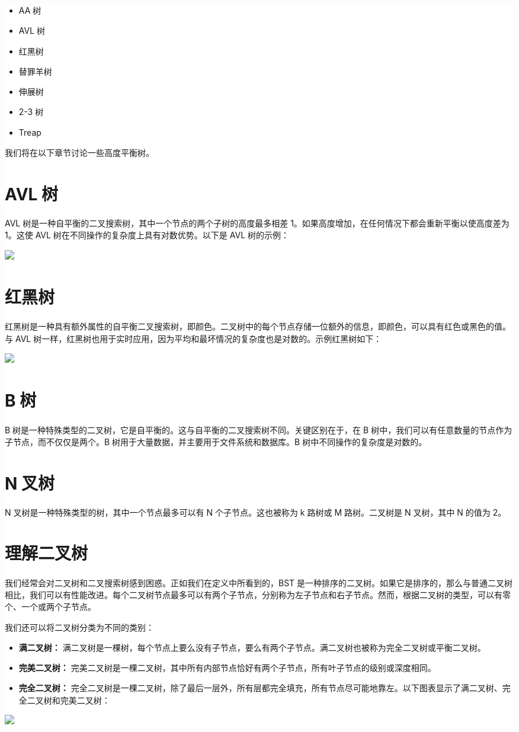 +   AA 树

+   AVL 树

+   红黑树

+   替罪羊树

+   伸展树

+   2-3 树

+   Treap

我们将在以下章节讨论一些高度平衡树。

# AVL 树

AVL 树是一种自平衡的二叉搜索树，其中一个节点的两个子树的高度最多相差 1。如果高度增加，在任何情况下都会重新平衡以使高度差为 1。这使 AVL 树在不同操作的复杂度上具有对数优势。以下是 AVL 树的示例：

![](img/Image00047.jpg)

# 红黑树

红黑树是一种具有额外属性的自平衡二叉搜索树，即颜色。二叉树中的每个节点存储一位额外的信息，即颜色，可以具有红色或黑色的值。与 AVL 树一样，红黑树也用于实时应用，因为平均和最坏情况的复杂度也是对数的。示例红黑树如下：

![](img/Image00048.jpg)

# B 树

B 树是一种特殊类型的二叉树，它是自平衡的。这与自平衡的二叉搜索树不同。关键区别在于，在 B 树中，我们可以有任意数量的节点作为子节点，而不仅仅是两个。B 树用于大量数据，并主要用于文件系统和数据库。B 树中不同操作的复杂度是对数的。

# N 叉树

N 叉树是一种特殊类型的树，其中一个节点最多可以有 N 个子节点。这也被称为 k 路树或 M 路树。二叉树是 N 叉树，其中 N 的值为 2。

# 理解二叉树

我们经常会对二叉树和二叉搜索树感到困惑。正如我们在定义中所看到的，BST 是一种排序的二叉树。如果它是排序的，那么与普通二叉树相比，我们可以有性能改进。每个二叉树节点最多可以有两个子节点，分别称为左子节点和右子节点。然而，根据二叉树的类型，可以有零个、一个或两个子节点。

我们还可以将二叉树分类为不同的类别：

+   **满二叉树：** 满二叉树是一棵树，每个节点上要么没有子节点，要么有两个子节点。满二叉树也被称为完全二叉树或平衡二叉树。

+   **完美二叉树：** 完美二叉树是一棵二叉树，其中所有内部节点恰好有两个子节点，所有叶子节点的级别或深度相同。

+   **完全二叉树：** 完全二叉树是一棵二叉树，除了最后一层外，所有层都完全填充，所有节点尽可能地靠左。以下图表显示了满二叉树、完全二叉树和完美二叉树：

![](img/Image00049.jpg)
